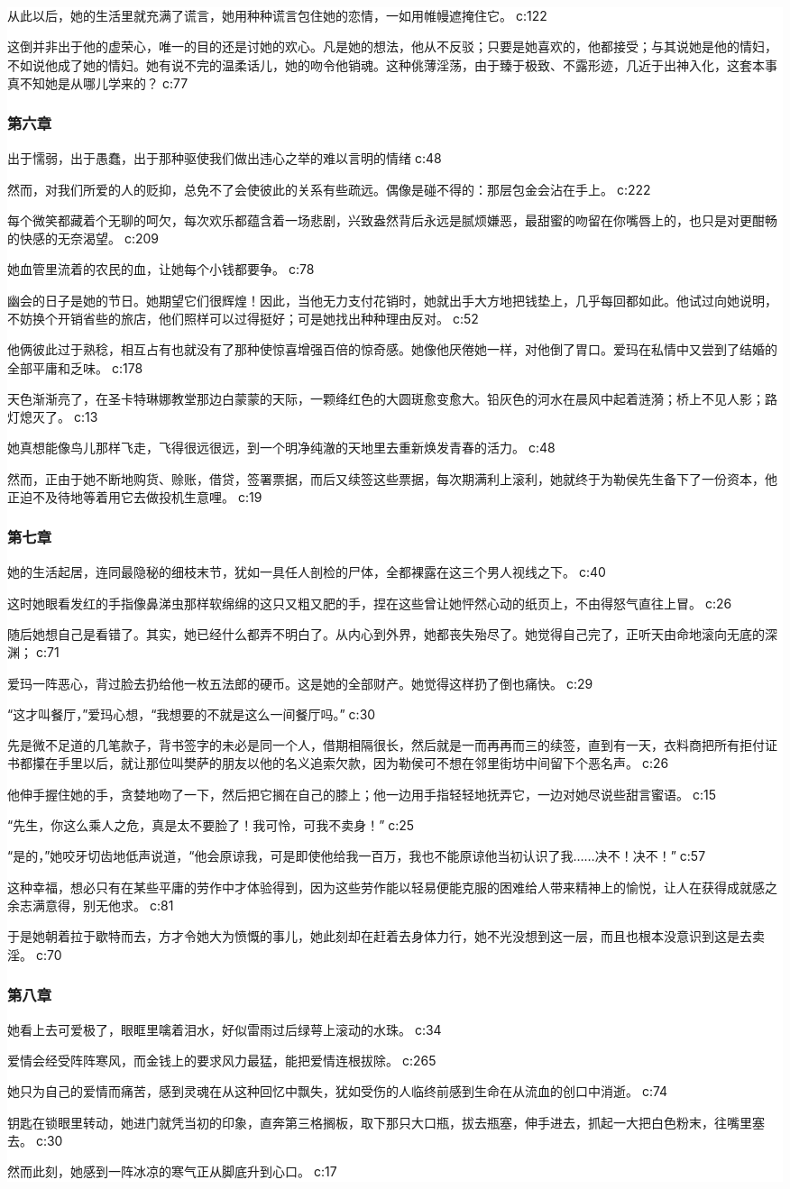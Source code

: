从此以后，她的生活里就充满了谎言，她用种种谎言包住她的恋情，一如用帷幔遮掩住它。 c:122

这倒并非出于他的虚荣心，唯一的目的还是讨她的欢心。凡是她的想法，他从不反驳；只要是她喜欢的，他都接受；与其说她是他的情妇，不如说他成了她的情妇。她有说不完的温柔话儿，她的吻令他销魂。这种佻薄淫荡，由于臻于极致、不露形迹，几近于出神入化，这套本事真不知她是从哪儿学来的？ c:77

### 第六章

出于懦弱，出于愚蠢，出于那种驱使我们做出违心之举的难以言明的情绪 c:48

然而，对我们所爱的人的贬抑，总免不了会使彼此的关系有些疏远。偶像是碰不得的：那层包金会沾在手上。 c:222

每个微笑都藏着个无聊的呵欠，每次欢乐都蕴含着一场悲剧，兴致盎然背后永远是腻烦嫌恶，最甜蜜的吻留在你嘴唇上的，也只是对更酣畅的快感的无奈渴望。 c:209

她血管里流着的农民的血，让她每个小钱都要争。 c:78

幽会的日子是她的节日。她期望它们很辉煌！因此，当他无力支付花销时，她就出手大方地把钱垫上，几乎每回都如此。他试过向她说明，不妨换个开销省些的旅店，他们照样可以过得挺好；可是她找出种种理由反对。 c:52

他俩彼此过于熟稔，相互占有也就没有了那种使惊喜增强百倍的惊奇感。她像他厌倦她一样，对他倒了胃口。爱玛在私情中又尝到了结婚的全部平庸和乏味。 c:178

天色渐渐亮了，在圣卡特琳娜教堂那边白蒙蒙的天际，一颗绛红色的大圆斑愈变愈大。铅灰色的河水在晨风中起着涟漪；桥上不见人影；路灯熄灭了。 c:13

她真想能像鸟儿那样飞走，飞得很远很远，到一个明净纯澈的天地里去重新焕发青春的活力。 c:48

然而，正由于她不断地购货、赊账，借贷，签署票据，而后又续签这些票据，每次期满利上滚利，她就终于为勒侯先生备下了一份资本，他正迫不及待地等着用它去做投机生意哩。 c:19

### 第七章

她的生活起居，连同最隐秘的细枝末节，犹如一具任人剖检的尸体，全都裸露在这三个男人视线之下。 c:40

这时她眼看发红的手指像鼻涕虫那样软绵绵的这只又粗又肥的手，捏在这些曾让她怦然心动的纸页上，不由得怒气直往上冒。 c:26

随后她想自己是看错了。其实，她已经什么都弄不明白了。从内心到外界，她都丧失殆尽了。她觉得自己完了，正听天由命地滚向无底的深渊； c:71

爱玛一阵恶心，背过脸去扔给他一枚五法郎的硬币。这是她的全部财产。她觉得这样扔了倒也痛快。 c:29

“这才叫餐厅，”爱玛心想，“我想要的不就是这么一间餐厅吗。” c:30

先是微不足道的几笔款子，背书签字的未必是同一个人，借期相隔很长，然后就是一而再再而三的续签，直到有一天，衣料商把所有拒付证书都攥在手里以后，就让那位叫樊萨的朋友以他的名义追索欠款，因为勒侯可不想在邻里街坊中间留下个恶名声。 c:26

他伸手握住她的手，贪婪地吻了一下，然后把它搁在自己的膝上；他一边用手指轻轻地抚弄它，一边对她尽说些甜言蜜语。 c:15

“先生，你这么乘人之危，真是太不要脸了！我可怜，可我不卖身！” c:25

“是的，”她咬牙切齿地低声说道，“他会原谅我，可是即使他给我一百万，我也不能原谅他当初认识了我……决不！决不！” c:57

这种幸福，想必只有在某些平庸的劳作中才体验得到，因为这些劳作能以轻易便能克服的困难给人带来精神上的愉悦，让人在获得成就感之余志满意得，别无他求。 c:81

于是她朝着拉于歇特而去，方才令她大为愤慨的事儿，她此刻却在赶着去身体力行，她不光没想到这一层，而且也根本没意识到这是去卖淫。 c:70

### 第八章

她看上去可爱极了，眼眶里噙着泪水，好似雷雨过后绿萼上滚动的水珠。 c:34

爱情会经受阵阵寒风，而金钱上的要求风力最猛，能把爱情连根拔除。 c:265

她只为自己的爱情而痛苦，感到灵魂在从这种回忆中飘失，犹如受伤的人临终前感到生命在从流血的创口中消逝。 c:74

钥匙在锁眼里转动，她进门就凭当初的印象，直奔第三格搁板，取下那只大口瓶，拔去瓶塞，伸手进去，抓起一大把白色粉末，往嘴里塞去。 c:30

然而此刻，她感到一阵冰凉的寒气正从脚底升到心口。 c:17
